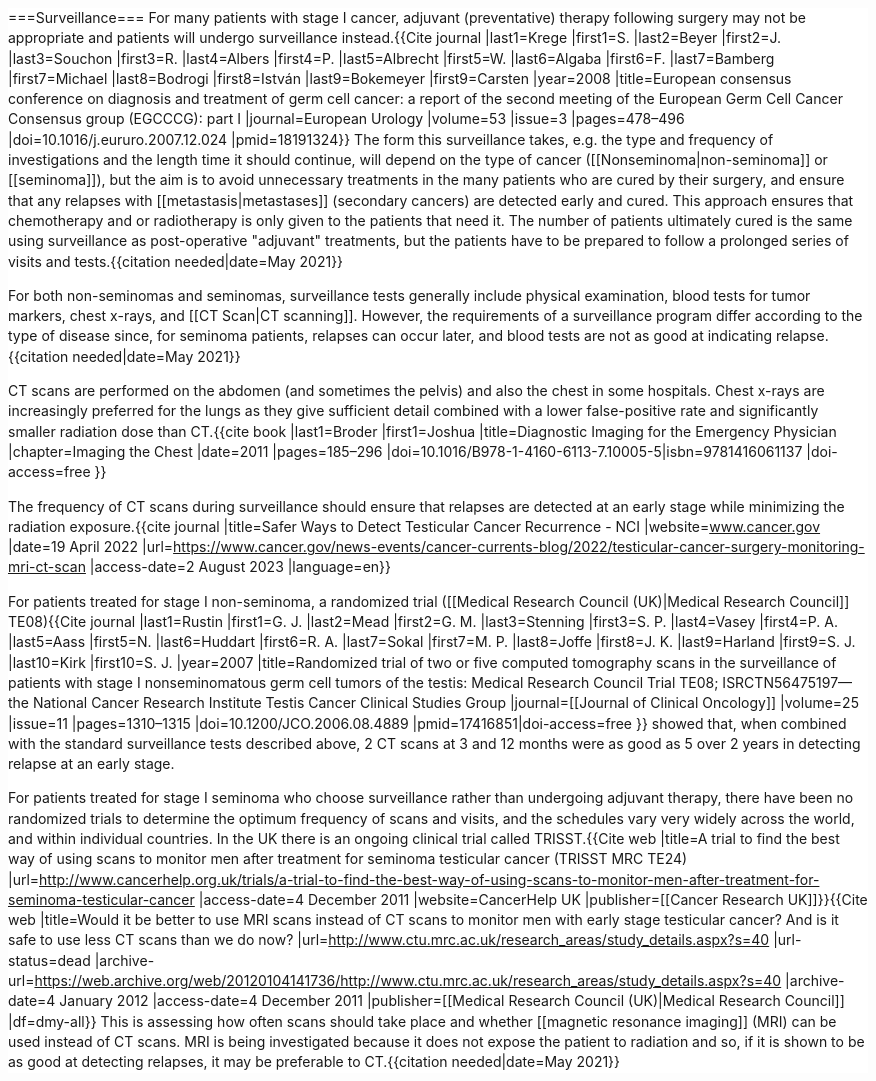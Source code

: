 
===Surveillance===
For many patients with stage I cancer, adjuvant (preventative) therapy following surgery may not be appropriate and patients will undergo surveillance instead.<ref>{{Cite journal |last1=Krege |first1=S. |last2=Beyer |first2=J. |last3=Souchon |first3=R. |last4=Albers |first4=P. |last5=Albrecht |first5=W. |last6=Algaba |first6=F. |last7=Bamberg |first7=Michael |last8=Bodrogi |first8=István |last9=Bokemeyer |first9=Carsten |year=2008 |title=European consensus conference on diagnosis and treatment of germ cell cancer: a report of the second meeting of the European Germ Cell Cancer Consensus group (EGCCCG): part I |journal=European Urology |volume=53 |issue=3 |pages=478–496 |doi=10.1016/j.eururo.2007.12.024 |pmid=18191324}}</ref> The form this surveillance takes, e.g. the type and frequency of investigations and the length time it should continue, will depend on the type of cancer ([[Nonseminoma|non-seminoma]] or [[seminoma]]), but the aim is to avoid unnecessary treatments in the many patients who are cured by their surgery, and ensure that any relapses with [[metastasis|metastases]] (secondary cancers) are detected early and cured. This approach ensures that chemotherapy and or radiotherapy is only given to the patients that need it. The number of patients ultimately cured is the same using surveillance as post-operative "adjuvant" treatments, but the patients have to be prepared to follow a prolonged series of visits and tests.{{citation needed|date=May 2021}}

For both non-seminomas and seminomas, surveillance tests generally include physical examination, blood tests for tumor markers, chest x-rays, and [[CT Scan|CT scanning]].  However, the requirements of a surveillance program differ according to the type of disease since, for seminoma patients, relapses can occur later, and blood tests are not as good at indicating relapse.{{citation needed|date=May 2021}}

CT scans are performed on the abdomen (and sometimes the pelvis) and also the chest in some hospitals. Chest x-rays are increasingly preferred for the lungs as they give sufficient detail combined with a lower false-positive rate and significantly smaller radiation dose than CT.<ref>{{cite book |last1=Broder |first1=Joshua |title=Diagnostic Imaging for the Emergency Physician |chapter=Imaging the Chest |date=2011 |pages=185–296 |doi=10.1016/B978-1-4160-6113-7.10005-5|isbn=9781416061137 |doi-access=free }}</ref>

The frequency of CT scans during surveillance should ensure that relapses are detected at an early stage while minimizing the radiation exposure.<ref>{{cite journal |title=Safer Ways to Detect Testicular Cancer Recurrence - NCI |website=www.cancer.gov |date=19 April 2022 |url=https://www.cancer.gov/news-events/cancer-currents-blog/2022/testicular-cancer-surgery-monitoring-mri-ct-scan |access-date=2 August 2023 |language=en}}</ref>

For patients treated for stage I non-seminoma, a randomized trial ([[Medical Research Council (UK)|Medical Research Council]] TE08)<ref>{{Cite journal |last1=Rustin |first1=G. J. |last2=Mead |first2=G. M. |last3=Stenning |first3=S. P. |last4=Vasey |first4=P. A. |last5=Aass |first5=N. |last6=Huddart |first6=R. A. |last7=Sokal |first7=M. P. |last8=Joffe |first8=J. K. |last9=Harland |first9=S. J. |last10=Kirk |first10=S. J. |year=2007 |title=Randomized trial of two or five computed tomography scans in the surveillance of patients with stage I nonseminomatous germ cell tumors of the testis: Medical Research Council Trial TE08; ISRCTN56475197—the National Cancer Research Institute Testis Cancer Clinical Studies Group |journal=[[Journal of Clinical Oncology]] |volume=25 |issue=11 |pages=1310–1315 |doi=10.1200/JCO.2006.08.4889 |pmid=17416851|doi-access=free }}</ref> showed that, when combined with the standard surveillance tests described above, 2 CT scans at 3 and 12 months were as good as 5 over 2 years in detecting relapse at an early stage.

For patients treated for stage I seminoma who choose surveillance rather than undergoing adjuvant therapy, there have been no randomized trials to determine the optimum frequency of scans and visits, and the schedules vary very widely across the world, and within individual countries. In the UK there is an ongoing clinical trial called TRISST.<ref>{{Cite web |title=A trial to find the best way of using scans to monitor men after treatment for seminoma testicular cancer (TRISST MRC TE24) |url=http://www.cancerhelp.org.uk/trials/a-trial-to-find-the-best-way-of-using-scans-to-monitor-men-after-treatment-for-seminoma-testicular-cancer |access-date=4 December 2011 |website=CancerHelp UK |publisher=[[Cancer Research UK]]}}</ref><ref>{{Cite web |title=Would it be better to use MRI scans instead of CT scans to monitor men with early stage testicular cancer? And is it safe to use less CT scans than we do now? |url=http://www.ctu.mrc.ac.uk/research_areas/study_details.aspx?s=40 |url-status=dead |archive-url=https://web.archive.org/web/20120104141736/http://www.ctu.mrc.ac.uk/research_areas/study_details.aspx?s=40 |archive-date=4 January 2012 |access-date=4 December 2011 |publisher=[[Medical Research Council (UK)|Medical Research Council]] |df=dmy-all}}</ref> This is assessing how often scans should take place and whether [[magnetic resonance imaging]] (MRI) can be used instead of CT scans. MRI is being investigated because it does not expose the patient to radiation and so, if it is shown to be as good at detecting relapses, it may be preferable to CT.{{citation needed|date=May 2021}}
